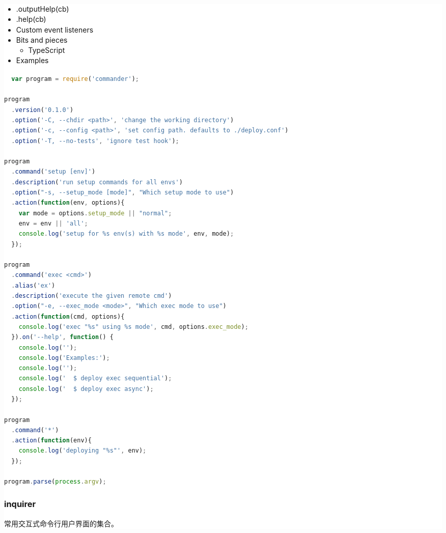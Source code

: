   - .outputHelp(cb)
  - .help(cb)
- Custom event listeners
- Bits and pieces
  -  TypeScript
- Examples
```js
  var program = require('commander');

program
  .version('0.1.0')
  .option('-C, --chdir <path>', 'change the working directory')
  .option('-c, --config <path>', 'set config path. defaults to ./deploy.conf')
  .option('-T, --no-tests', 'ignore test hook');

program
  .command('setup [env]')
  .description('run setup commands for all envs')
  .option("-s, --setup_mode [mode]", "Which setup mode to use")
  .action(function(env, options){
    var mode = options.setup_mode || "normal";
    env = env || 'all';
    console.log('setup for %s env(s) with %s mode', env, mode);
  });

program
  .command('exec <cmd>')
  .alias('ex')
  .description('execute the given remote cmd')
  .option("-e, --exec_mode <mode>", "Which exec mode to use")
  .action(function(cmd, options){
    console.log('exec "%s" using %s mode', cmd, options.exec_mode);
  }).on('--help', function() {
    console.log('');
    console.log('Examples:');
    console.log('');
    console.log('  $ deploy exec sequential');
    console.log('  $ deploy exec async');
  });

program
  .command('*')
  .action(function(env){
    console.log('deploying "%s"', env);
  });

program.parse(process.argv);
```

### inquirer
常用交互式命令行用户界面的集合。

